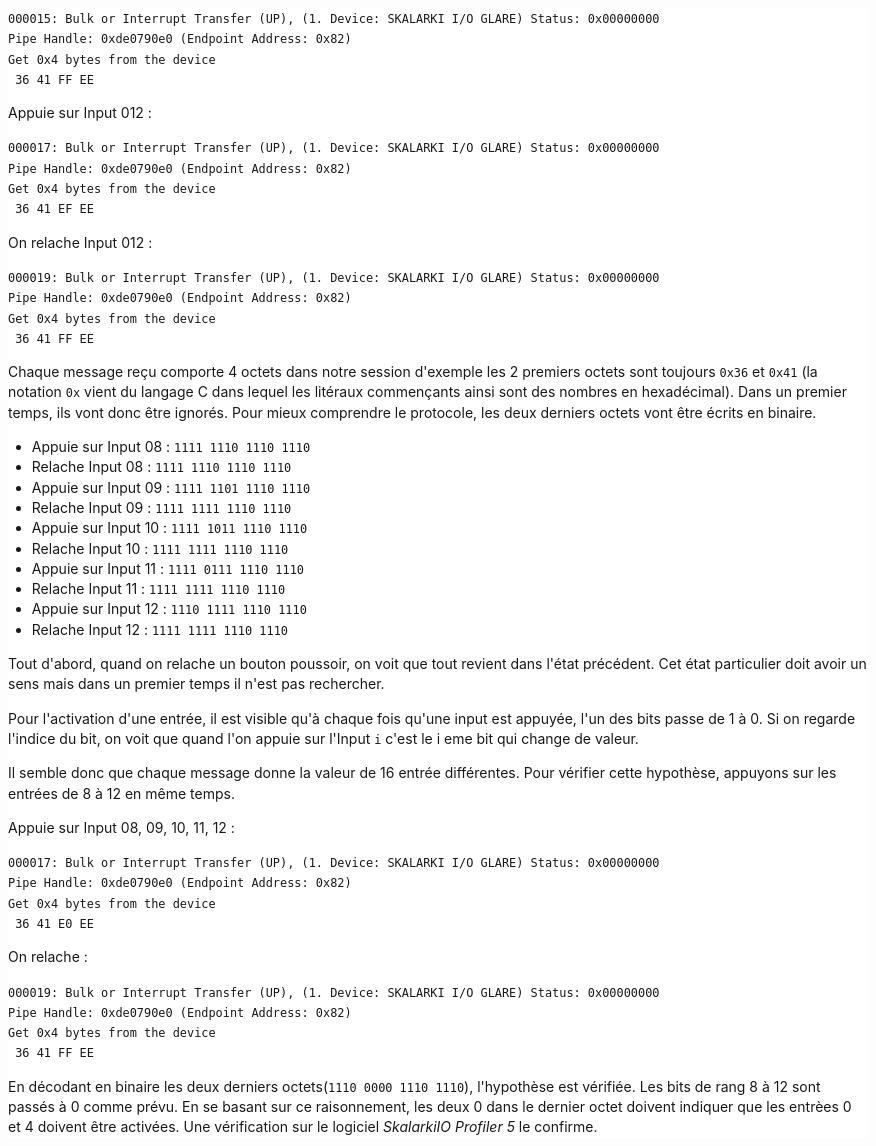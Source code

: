 ```
000015: Bulk or Interrupt Transfer (UP), (1. Device: SKALARKI I/O GLARE) Status: 0x00000000
Pipe Handle: 0xde0790e0 (Endpoint Address: 0x82)
Get 0x4 bytes from the device
 36 41 FF EE
```
Appuie sur Input 012 :
```
000017: Bulk or Interrupt Transfer (UP), (1. Device: SKALARKI I/O GLARE) Status: 0x00000000
Pipe Handle: 0xde0790e0 (Endpoint Address: 0x82)
Get 0x4 bytes from the device
 36 41 EF EE
```
On relache Input 012 :
```
000019: Bulk or Interrupt Transfer (UP), (1. Device: SKALARKI I/O GLARE) Status: 0x00000000
Pipe Handle: 0xde0790e0 (Endpoint Address: 0x82)
Get 0x4 bytes from the device
 36 41 FF EE
```
Chaque message reçu comporte 4 octets dans notre session d'exemple les 2 premiers octets sont toujours `0x36` et `0x41` (la notation `0x` vient du langage C dans lequel les litéraux commençants ainsi sont des nombres en hexadécimal). Dans un  premier temps, ils vont donc être ignorés. Pour mieux comprendre le protocole, les deux derniers octets vont être écrits en binaire.

- Appuie sur Input 08 : `1111 1110 1110 1110`
- Relache Input 08 : `1111 1110 1110 1110`
- Appuie sur Input 09 : `1111 1101 1110 1110`
- Relache Input 09 : `1111 1111 1110 1110`
- Appuie sur Input 10 : `1111 1011 1110 1110`
- Relache Input 10 : `1111 1111 1110 1110`
- Appuie sur Input 11 : `1111 0111 1110 1110`
- Relache Input 11 : `1111 1111 1110 1110`
- Appuie sur Input 12 : `1110 1111 1110 1110`
- Relache Input 12 : `1111 1111 1110 1110`

Tout d'abord, quand on relache un bouton poussoir, on voit que tout revient dans l'état précédent. Cet état particulier doit avoir un sens mais dans un premier temps il n'est pas rechercher.

Pour l'activation d'une entrée, il est visible qu'à chaque fois qu'une input est appuyée, l'un des bits passe de 1 à 0. Si on regarde l'indice du bit, on voit que quand l'on appuie sur l'Input `i` c'est le i eme bit qui change de valeur.

Il semble donc que chaque message donne la valeur de 16 entrée différentes. Pour vérifier cette hypothèse, appuyons sur les entrées de 8 à 12 en même temps.

Appuie sur Input 08, 09, 10, 11, 12 :
```
000017: Bulk or Interrupt Transfer (UP), (1. Device: SKALARKI I/O GLARE) Status: 0x00000000
Pipe Handle: 0xde0790e0 (Endpoint Address: 0x82)
Get 0x4 bytes from the device
 36 41 E0 EE
```
On relache  :
```
000019: Bulk or Interrupt Transfer (UP), (1. Device: SKALARKI I/O GLARE) Status: 0x00000000
Pipe Handle: 0xde0790e0 (Endpoint Address: 0x82)
Get 0x4 bytes from the device
 36 41 FF EE
```
En décodant en binaire les deux derniers octets(`1110 0000 1110 1110`), l'hypothèse est vérifiée. Les bits de rang 8 à 12 sont passés à 0 comme prévu. En se basant sur ce raisonnement, les deux 0 dans le dernier octet doivent indiquer que les entrèes 0 et 4 doivent être activées. Une vérification sur le logiciel *SkalarkiIO Profiler 5* le confirme.
